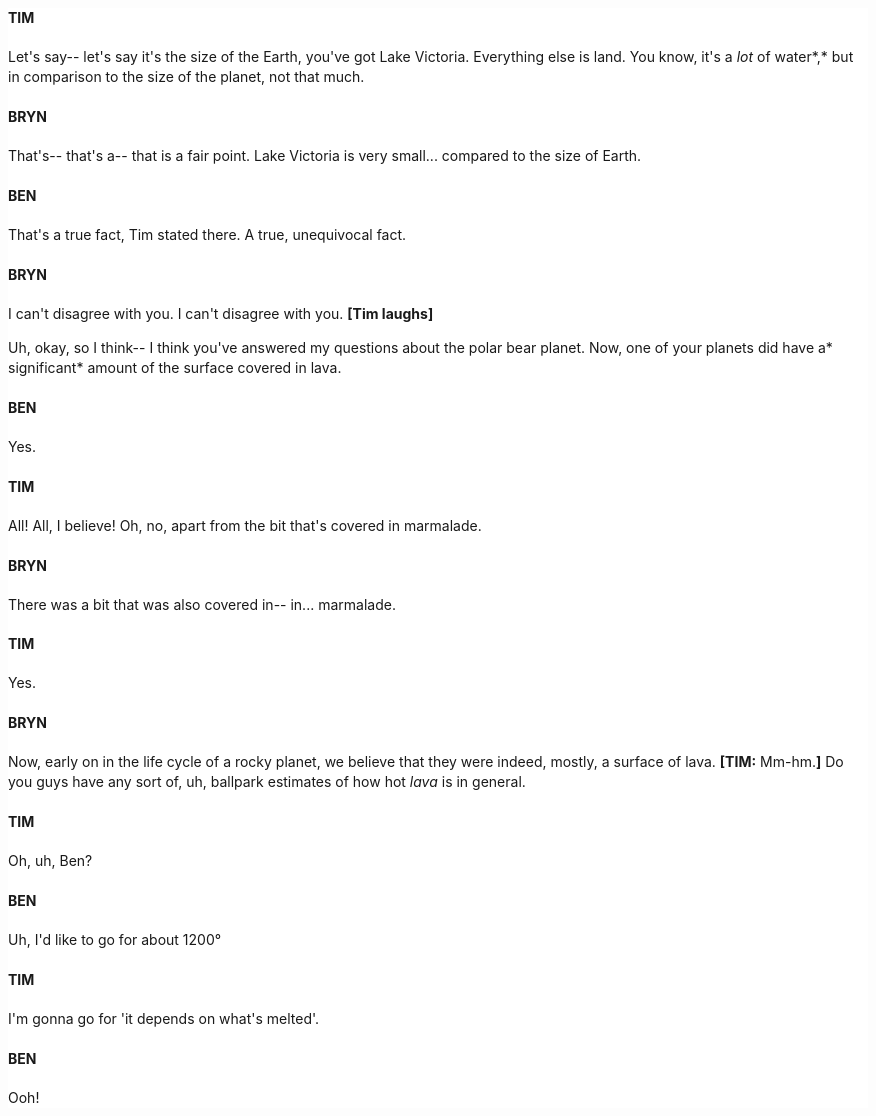 #### TIM

Let's say-- let's say it's the size of the Earth, you've got Lake Victoria. Everything else is land. You know, it's a *lot* of water*,* but in comparison to the size of the planet, not that much.

#### BRYN

That's-- that's a-- that is a fair point. Lake Victoria is very small... compared to the size of Earth.

#### BEN

That's a true fact, Tim stated there. A true, unequivocal fact.

#### BRYN

I can't disagree with you. I can't disagree with you. __[Tim laughs]__

Uh, okay, so I think-- I think you've answered my questions about the polar bear planet. Now, one of your planets did have a* significant* amount of the surface covered in lava.

#### BEN

Yes.

#### TIM

All! All, I believe! Oh, no, apart from the bit that's covered in marmalade.

#### BRYN

There was a bit that was also covered in-- in... marmalade.

#### TIM

Yes.

#### BRYN

Now, early on in the life cycle of a rocky planet, we believe that they were indeed, mostly, a surface of lava. __[TIM:__ Mm-hm.__]__ Do you guys have any sort of, uh, ballpark estimates of how hot *lava* is in general.

#### TIM

Oh, uh, Ben?

#### BEN

Uh, I'd like to go for about 1200°

#### TIM

I'm gonna go for 'it depends on what's melted'.

#### BEN

Ooh!

